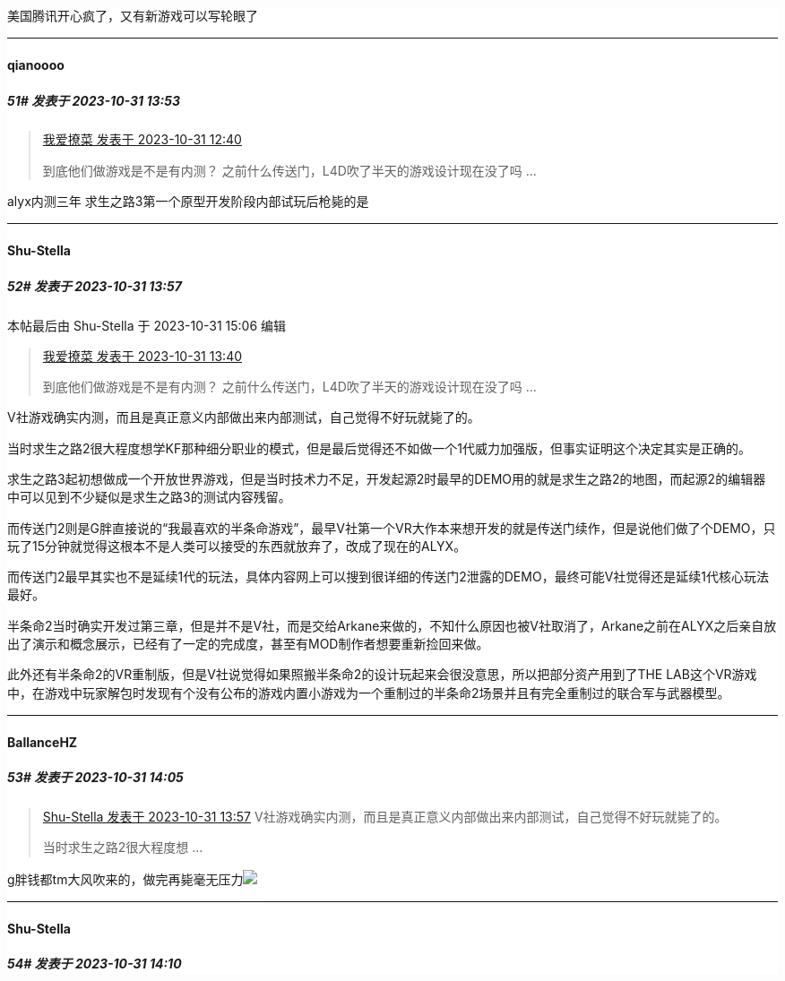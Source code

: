 美国腾讯开心疯了，又有新游戏可以写轮眼了

*****

####  qianoooo  
##### 51#       发表于 2023-10-31 13:53

<blockquote><a href="httphttps://bbs.saraba1st.com/2b/forum.php?mod=redirect&amp;goto=findpost&amp;pid=62891036&amp;ptid=2158765" target="_blank">我爱撩菜 发表于 2023-10-31 12:40</a>

到底他们做游戏是不是有内测？ 之前什么传送门，L4D吹了半天的游戏设计现在没了吗 ...</blockquote>
alyx内测三年 求生之路3第一个原型开发阶段内部试玩后枪毙的是

*****

####  Shu-Stella  
##### 52#       发表于 2023-10-31 13:57

 本帖最后由 Shu-Stella 于 2023-10-31 15:06 编辑 
<blockquote><a href="httphttps://bbs.saraba1st.com/2b/forum.php?mod=redirect&amp;goto=findpost&amp;pid=62891036&amp;ptid=2158765" target="_blank">我爱撩菜 发表于 2023-10-31 13:40</a>

到底他们做游戏是不是有内测？ 之前什么传送门，L4D吹了半天的游戏设计现在没了吗 ...</blockquote>
V社游戏确实内测，而且是真正意义内部做出来内部测试，自己觉得不好玩就毙了的。

当时求生之路2很大程度想学KF那种细分职业的模式，但是最后觉得还不如做一个1代威力加强版，但事实证明这个决定其实是正确的。

求生之路3起初想做成一个开放世界游戏，但是当时技术力不足，开发起源2时最早的DEMO用的就是求生之路2的地图，而起源2的编辑器中可以见到不少疑似是求生之路3的测试内容残留。

而传送门2则是G胖直接说的“我最喜欢的半条命游戏”，最早V社第一个VR大作本来想开发的就是传送门续作，但是说他们做了个DEMO，只玩了15分钟就觉得这根本不是人类可以接受的东西就放弃了，改成了现在的ALYX。

而传送门2最早其实也不是延续1代的玩法，具体内容网上可以搜到很详细的传送门2泄露的DEMO，最终可能V社觉得还是延续1代核心玩法最好。

半条命2当时确实开发过第三章，但是并不是V社，而是交给Arkane来做的，不知什么原因也被V社取消了，Arkane之前在ALYX之后亲自放出了演示和概念展示，已经有了一定的完成度，甚至有MOD制作者想要重新捡回来做。

此外还有半条命2的VR重制版，但是V社说觉得如果照搬半条命2的设计玩起来会很没意思，所以把部分资产用到了THE LAB这个VR游戏中，在游戏中玩家解包时发现有个没有公布的游戏内置小游戏为一个重制过的半条命2场景并且有完全重制过的联合军与武器模型。

*****

####  BallanceHZ  
##### 53#       发表于 2023-10-31 14:05

<blockquote><a href="httphttps://bbs.saraba1st.com/2b/forum.php?mod=redirect&amp;goto=findpost&amp;pid=62891854&amp;ptid=2158765" target="_blank">Shu-Stella 发表于 2023-10-31 13:57</a>
V社游戏确实内测，而且是真正意义内部做出来内部测试，自己觉得不好玩就毙了的。

当时求生之路2很大程度想 ...</blockquote>
g胖钱都tm大风吹来的，做完再毙毫无压力<img src="https://static.saraba1st.com/image/smiley/face2017/067.png" referrerpolicy="no-referrer">

*****

####  Shu-Stella  
##### 54#       发表于 2023-10-31 14:10
